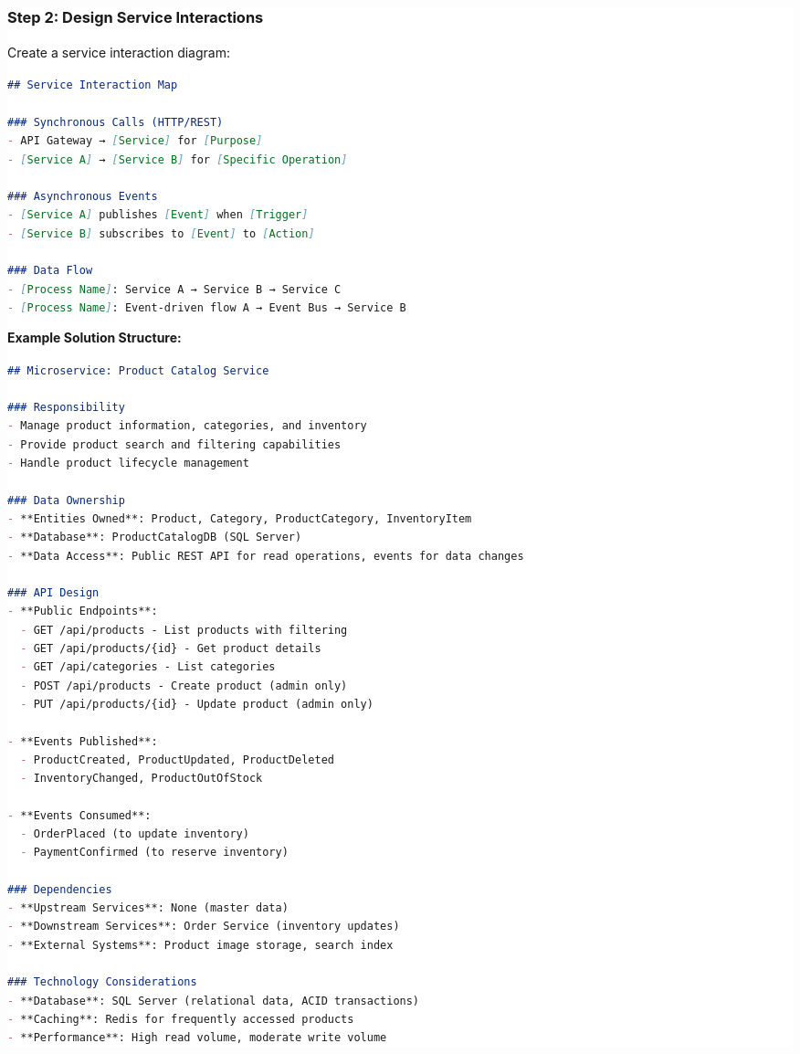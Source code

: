 ### Step 2: Design Service Interactions
Create a service interaction diagram:

```markdown
## Service Interaction Map

### Synchronous Calls (HTTP/REST)
- API Gateway → [Service] for [Purpose]
- [Service A] → [Service B] for [Specific Operation]

### Asynchronous Events
- [Service A] publishes [Event] when [Trigger]
- [Service B] subscribes to [Event] to [Action]

### Data Flow
- [Process Name]: Service A → Service B → Service C
- [Process Name]: Event-driven flow A → Event Bus → Service B
```

**Example Solution Structure:**

```markdown
## Microservice: Product Catalog Service

### Responsibility
- Manage product information, categories, and inventory
- Provide product search and filtering capabilities
- Handle product lifecycle management

### Data Ownership
- **Entities Owned**: Product, Category, ProductCategory, InventoryItem
- **Database**: ProductCatalogDB (SQL Server)
- **Data Access**: Public REST API for read operations, events for data changes

### API Design
- **Public Endpoints**:
  - GET /api/products - List products with filtering
  - GET /api/products/{id} - Get product details
  - GET /api/categories - List categories
  - POST /api/products - Create product (admin only)
  - PUT /api/products/{id} - Update product (admin only)
  
- **Events Published**:
  - ProductCreated, ProductUpdated, ProductDeleted
  - InventoryChanged, ProductOutOfStock
  
- **Events Consumed**:
  - OrderPlaced (to update inventory)
  - PaymentConfirmed (to reserve inventory)

### Dependencies
- **Upstream Services**: None (master data)
- **Downstream Services**: Order Service (inventory updates)
- **External Systems**: Product image storage, search index

### Technology Considerations
- **Database**: SQL Server (relational data, ACID transactions)
- **Caching**: Redis for frequently accessed products
- **Performance**: High read volume, moderate write volume
```
